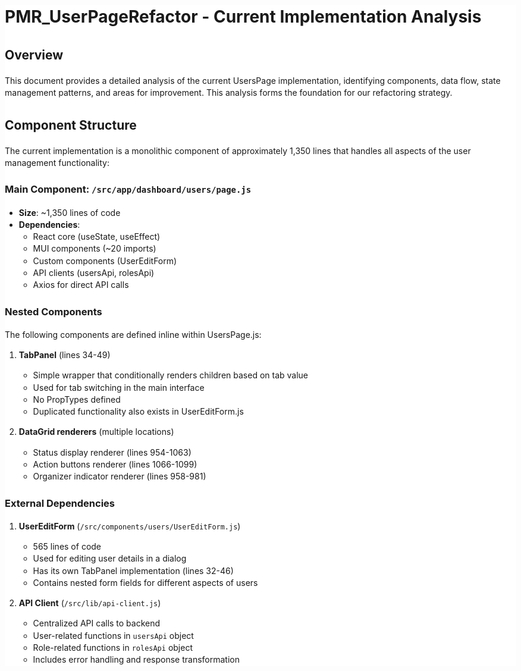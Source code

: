 # PMR_UserPageRefactor - Current Implementation Analysis

## Overview

This document provides a detailed analysis of the current UsersPage implementation, identifying components, data flow, state management patterns, and areas for improvement. This analysis forms the foundation for our refactoring strategy.

## Component Structure

The current implementation is a monolithic component of approximately 1,350 lines that handles all aspects of the user management functionality:

### Main Component: `/src/app/dashboard/users/page.js`

- **Size**: ~1,350 lines of code
- **Dependencies**: 
  - React core (useState, useEffect)
  - MUI components (~20 imports)
  - Custom components (UserEditForm)
  - API clients (usersApi, rolesApi)
  - Axios for direct API calls

### Nested Components

The following components are defined inline within UsersPage.js:

1. **TabPanel** (lines 34-49)
   - Simple wrapper that conditionally renders children based on tab value
   - Used for tab switching in the main interface
   - No PropTypes defined
   - Duplicated functionality also exists in UserEditForm.js

2. **DataGrid renderers** (multiple locations)
   - Status display renderer (lines 954-1063)
   - Action buttons renderer (lines 1066-1099)
   - Organizer indicator renderer (lines 958-981)

### External Dependencies

1. **UserEditForm** (`/src/components/users/UserEditForm.js`)
   - 565 lines of code
   - Used for editing user details in a dialog
   - Has its own TabPanel implementation (lines 32-46)
   - Contains nested form fields for different aspects of users

2. **API Client** (`/src/lib/api-client.js`)
   - Centralized API calls to backend
   - User-related functions in `usersApi` object
   - Role-related functions in `rolesApi` object
   - Includes error handling and response transformation

